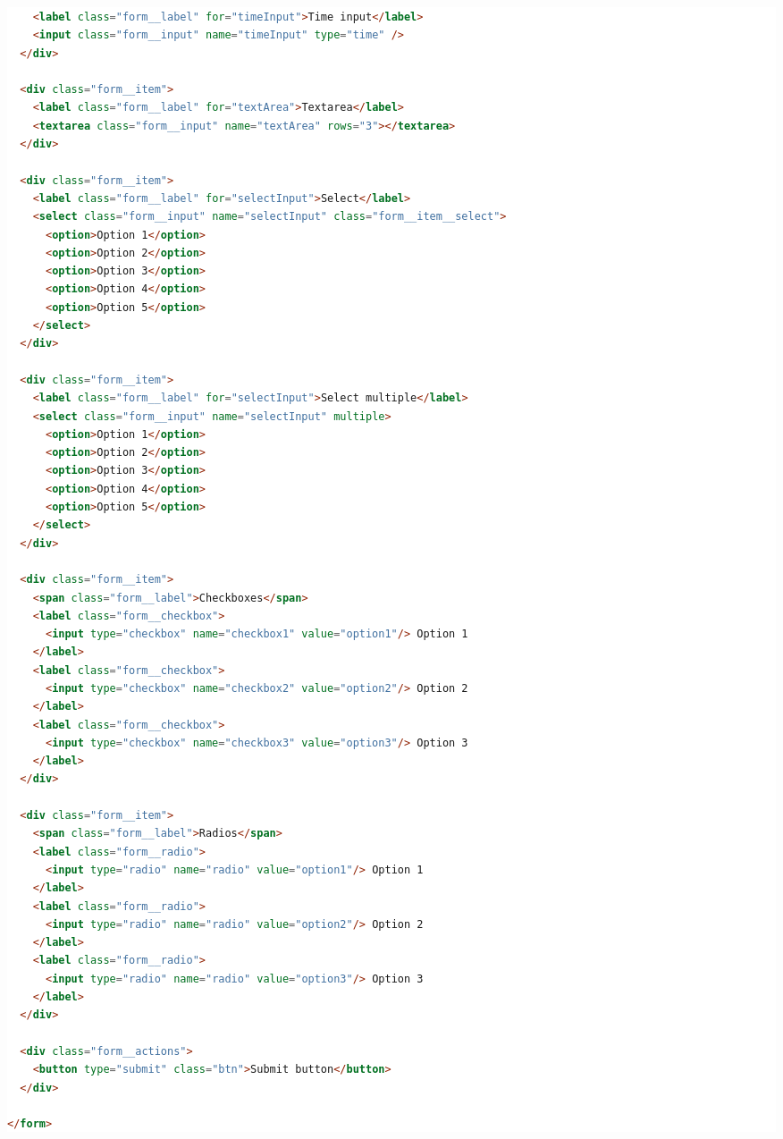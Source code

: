 ```html
    <label class="form__label" for="timeInput">Time input</label>
    <input class="form__input" name="timeInput" type="time" />
  </div>

  <div class="form__item">
    <label class="form__label" for="textArea">Textarea</label>
    <textarea class="form__input" name="textArea" rows="3"></textarea>
  </div>

  <div class="form__item">
    <label class="form__label" for="selectInput">Select</label>
    <select class="form__input" name="selectInput" class="form__item__select">
      <option>Option 1</option>
      <option>Option 2</option>
      <option>Option 3</option>
      <option>Option 4</option>
      <option>Option 5</option>
    </select>
  </div>

  <div class="form__item">
    <label class="form__label" for="selectInput">Select multiple</label>
    <select class="form__input" name="selectInput" multiple>
      <option>Option 1</option>
      <option>Option 2</option>
      <option>Option 3</option>
      <option>Option 4</option>
      <option>Option 5</option>
    </select>
  </div>

  <div class="form__item">
    <span class="form__label">Checkboxes</span>
    <label class="form__checkbox">
      <input type="checkbox" name="checkbox1" value="option1"/> Option 1
    </label>
    <label class="form__checkbox">
      <input type="checkbox" name="checkbox2" value="option2"/> Option 2
    </label>
    <label class="form__checkbox">
      <input type="checkbox" name="checkbox3" value="option3"/> Option 3
    </label>
  </div>

  <div class="form__item">
    <span class="form__label">Radios</span>
    <label class="form__radio">
      <input type="radio" name="radio" value="option1"/> Option 1
    </label>
    <label class="form__radio">
      <input type="radio" name="radio" value="option2"/> Option 2
    </label>
    <label class="form__radio">
      <input type="radio" name="radio" value="option3"/> Option 3
    </label>
  </div>

  <div class="form__actions">
    <button type="submit" class="btn">Submit button</button>
  </div>

</form>
```